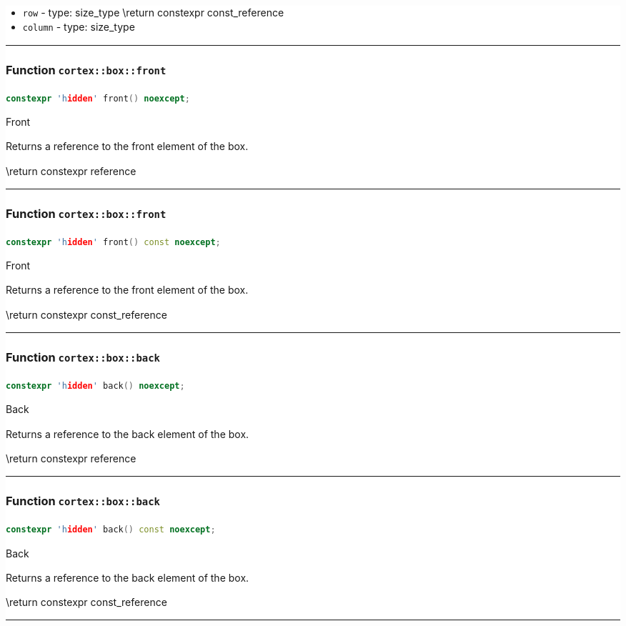   - `row` - type: size\_type \\return constexpr const\_reference
  - `column` - type: size\_type

-----

### Function `cortex::box::front`

``` cpp
constexpr 'hidden' front() noexcept;
```

Front

Returns a reference to the front element of the box.

\\return constexpr reference

-----

### Function `cortex::box::front`

``` cpp
constexpr 'hidden' front() const noexcept;
```

Front

Returns a reference to the front element of the box.

\\return constexpr const\_reference

-----

### Function `cortex::box::back`

``` cpp
constexpr 'hidden' back() noexcept;
```

Back

Returns a reference to the back element of the box.

\\return constexpr reference

-----

### Function `cortex::box::back`

``` cpp
constexpr 'hidden' back() const noexcept;
```

Back

Returns a reference to the back element of the box.

\\return constexpr const\_reference

-----
